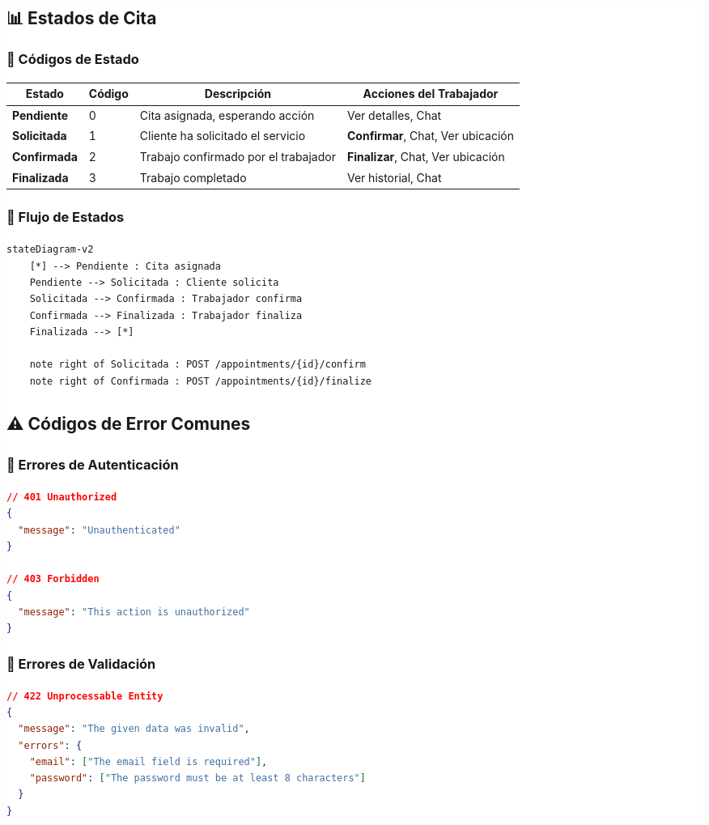 ## 📊 Estados de Cita

### 🔢 Códigos de Estado

| Estado | Código | Descripción | Acciones del Trabajador |
|--------|--------|-------------|-------------------------|
| **Pendiente** | 0 | Cita asignada, esperando acción | Ver detalles, Chat |
| **Solicitada** | 1 | Cliente ha solicitado el servicio | **Confirmar**, Chat, Ver ubicación |
| **Confirmada** | 2 | Trabajo confirmado por el trabajador | **Finalizar**, Chat, Ver ubicación |
| **Finalizada** | 3 | Trabajo completado | Ver historial, Chat |

### 🔄 Flujo de Estados

```mermaid
stateDiagram-v2
    [*] --> Pendiente : Cita asignada
    Pendiente --> Solicitada : Cliente solicita
    Solicitada --> Confirmada : Trabajador confirma
    Confirmada --> Finalizada : Trabajador finaliza
    Finalizada --> [*]
    
    note right of Solicitada : POST /appointments/{id}/confirm
    note right of Confirmada : POST /appointments/{id}/finalize
```

## ⚠️ Códigos de Error Comunes

### 🔴 Errores de Autenticación
```json
// 401 Unauthorized
{
  "message": "Unauthenticated"
}

// 403 Forbidden
{
  "message": "This action is unauthorized"
}
```

### 🔴 Errores de Validación
```json
// 422 Unprocessable Entity
{
  "message": "The given data was invalid",
  "errors": {
    "email": ["The email field is required"],
    "password": ["The password must be at least 8 characters"]
  }
}
```
